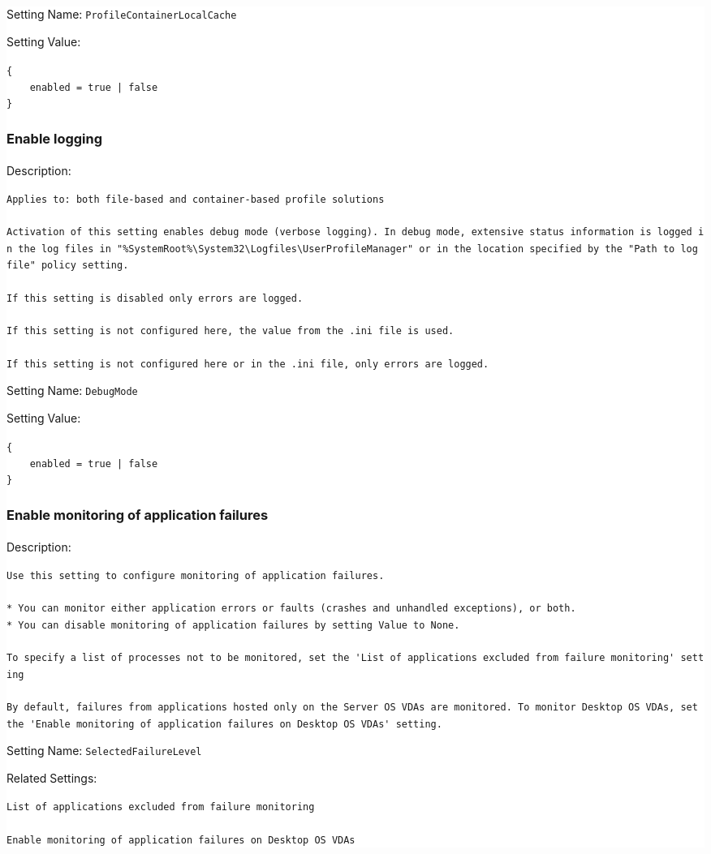 Setting Name: `ProfileContainerLocalCache`

Setting Value:
```
{
    enabled = true | false
}
```

### Enable logging
Description: 
```
Applies to: both file-based and container-based profile solutions

Activation of this setting enables debug mode (verbose logging). In debug mode, extensive status information is logged in the log files in "%SystemRoot%\System32\Logfiles\UserProfileManager" or in the location specified by the "Path to log file" policy setting.

If this setting is disabled only errors are logged.

If this setting is not configured here, the value from the .ini file is used.

If this setting is not configured here or in the .ini file, only errors are logged.
```

Setting Name: `DebugMode`

Setting Value:
```
{
    enabled = true | false
}
```

### Enable monitoring of application failures
Description: 
```
Use this setting to configure monitoring of application failures.

* You can monitor either application errors or faults (crashes and unhandled exceptions), or both.
* You can disable monitoring of application failures by setting Value to None.

To specify a list of processes not to be monitored, set the 'List of applications excluded from failure monitoring' setting

By default, failures from applications hosted only on the Server OS VDAs are monitored. To monitor Desktop OS VDAs, set the 'Enable monitoring of application failures on Desktop OS VDAs' setting.
```

Setting Name: `SelectedFailureLevel`

Related Settings:
```
List of applications excluded from failure monitoring

Enable monitoring of application failures on Desktop OS VDAs
```
